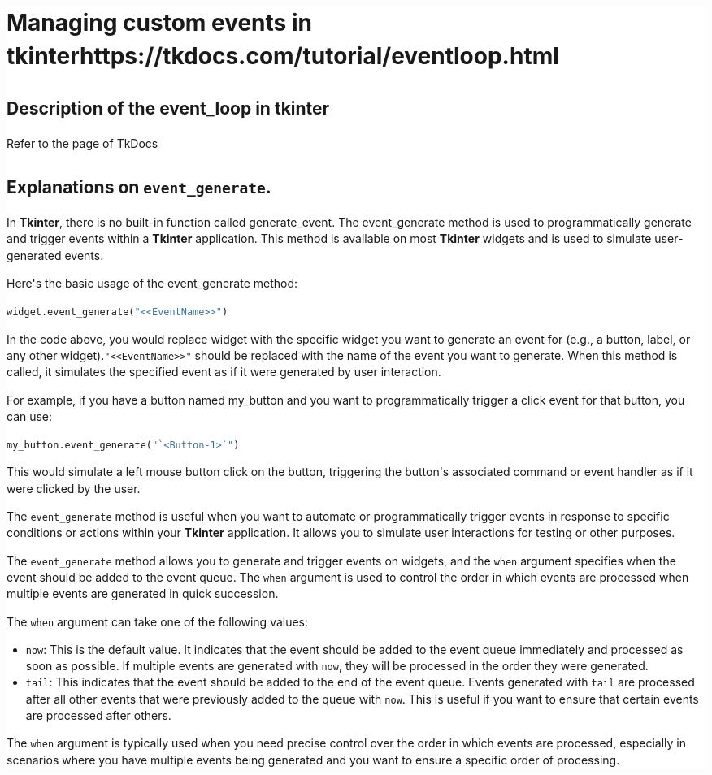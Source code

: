 # Managing custom events in tkinterhttps://tkdocs.com/tutorial/eventloop.html

## Description of the event_loop in tkinter

Refer to the page of [TkDocs](https://tkdocs.com/tutorial/eventloop.html)

## Explanations on ``event_generate``.

In **Tkinter**, there is no built-in function called generate_event. The event_generate method is used to programmatically generate and
trigger events within a **Tkinter** application. This method is available on most **Tkinter** widgets and is used to simulate user-generated events.

Here's the basic usage of the event_generate method:

```python
widget.event_generate("<<EventName>>")
```

In the code above, you would replace widget with the specific widget you want to generate an event for (e.g., a button, label, or any other widget).``"<<EventName>>"`` should be replaced with the name of the event you want to generate. When this method is called, it simulates the specified event as if it were generated by user interaction.

For example, if you have a button named my_button and you want to programmatically trigger a click event for that button, you can use:

```python
my_button.event_generate("`<Button-1>`")
```

This would simulate a left mouse button click on the button, triggering the button's associated command or event handler as if it were clicked by the user.

The ``event_generate`` method is useful when you want to automate or programmatically trigger events in response to specific conditions or actions within your **Tkinter** application. It allows you to simulate user interactions for testing or other purposes.

The ``event_generate`` method allows you to generate and trigger events on widgets, and the ``when`` argument specifies when the event should be added to the event queue. The ``when`` argument is used to control the order in which events are processed when multiple events are generated in quick succession.

The ``when`` argument can take one of the following values:

- ``now``: This is the default value. It indicates that the event should be added to the  event queue immediately and processed as soon as possible. If multiple events are generated with ``now``, they will be processed in the order they were generated.
- ``tail``: This indicates that the event should be added to the end of the event queue. Events generated with ``tail`` are processed after all other events that were previously added to the queue with ``now``. This is useful if you want to ensure that certain events are processed after others.

The ``when`` argument is typically used when you need precise control over the order in which events are processed, especially in scenarios where you have multiple events being generated and you want to ensure a specific order of processing.
